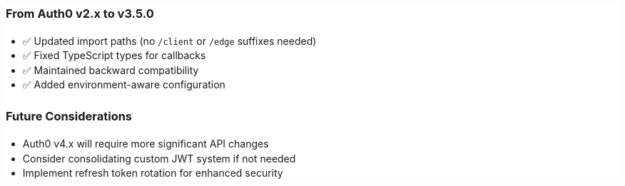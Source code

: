 ### From Auth0 v2.x to v3.5.0

- ✅ Updated import paths (no `/client` or `/edge` suffixes needed)
- ✅ Fixed TypeScript types for callbacks
- ✅ Maintained backward compatibility
- ✅ Added environment-aware configuration

### Future Considerations

- Auth0 v4.x will require more significant API changes
- Consider consolidating custom JWT system if not needed
- Implement refresh token rotation for enhanced security